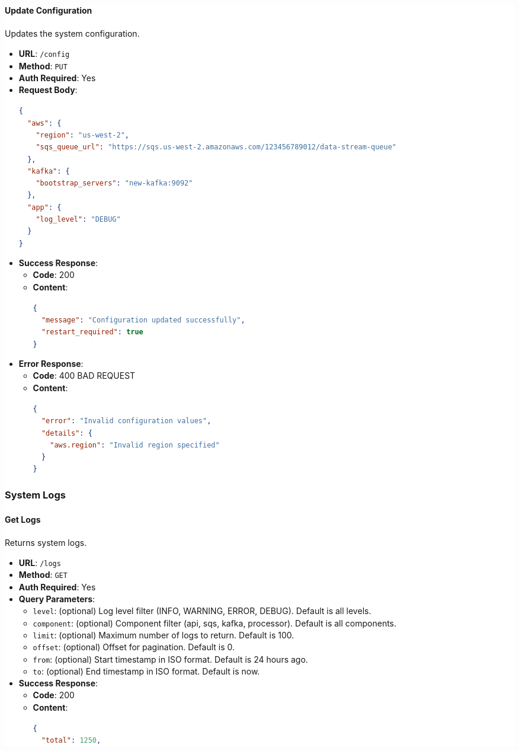 #### Update Configuration

Updates the system configuration.

- **URL**: `/config`
- **Method**: `PUT`
- **Auth Required**: Yes
- **Request Body**:
  ```json
  {
    "aws": {
      "region": "us-west-2",
      "sqs_queue_url": "https://sqs.us-west-2.amazonaws.com/123456789012/data-stream-queue"
    },
    "kafka": {
      "bootstrap_servers": "new-kafka:9092"
    },
    "app": {
      "log_level": "DEBUG"
    }
  }
  ```
- **Success Response**:
  - **Code**: 200
  - **Content**:
    ```json
    {
      "message": "Configuration updated successfully",
      "restart_required": true
    }
    ```
- **Error Response**:
  - **Code**: 400 BAD REQUEST
  - **Content**:
    ```json
    {
      "error": "Invalid configuration values",
      "details": {
        "aws.region": "Invalid region specified"
      }
    }
    ```

### System Logs

#### Get Logs

Returns system logs.

- **URL**: `/logs`
- **Method**: `GET`
- **Auth Required**: Yes
- **Query Parameters**:
  - `level`: (optional) Log level filter (INFO, WARNING, ERROR, DEBUG). Default is all levels.
  - `component`: (optional) Component filter (api, sqs, kafka, processor). Default is all components.
  - `limit`: (optional) Maximum number of logs to return. Default is 100.
  - `offset`: (optional) Offset for pagination. Default is 0.
  - `from`: (optional) Start timestamp in ISO format. Default is 24 hours ago.
  - `to`: (optional) End timestamp in ISO format. Default is now.
- **Success Response**:
  - **Code**: 200
  - **Content**:
    ```json
    {
      "total": 1250,